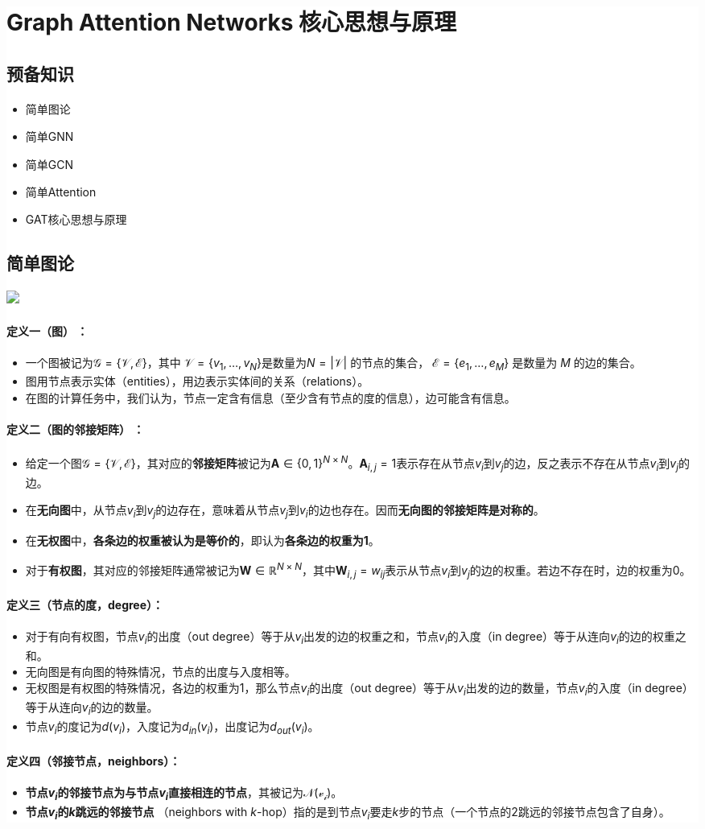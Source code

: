 

#  Graph Attention Networks 核心思想与原理

 

## 预备知识

- 简单图论

- 简单GNN

- 简单GCN

- 简单Attention

- GAT核心思想与原理

 

## 简单图论

![](https://gitee.com/riachrd-bian/drawing-bed/raw/master/uPic/faedab64034f78f07d408c6f6d633f50b2191cbd.jpeg)

 

#### 定义一（图） ：

- 一个图被记为$\mathcal{G}=\{\mathcal{V}, \mathcal{E}\}$，其中 $\mathcal{V}=\left\{v_{1}, \ldots, v_{N}\right\}$是数量为$N=|\mathcal{V}|$ 的节点的集合， $\mathcal{E}=\left\{e_{1}, \ldots, e_{M}\right\}$ 是数量为 $M$ 的边的集合。
- 图用节点表示实体（entities），用边表示实体间的关系（relations）。
- 在图的计算任务中，我们认为，节点一定含有信息（至少含有节点的度的信息），边可能含有信息。


####  定义二（图的邻接矩阵） ：

- 给定一个图$\mathcal{G}=\{\mathcal{V}, \mathcal{E}\}$，其对应的**邻接矩阵**被记为$\mathbf{A} \in\{0,1\}^{N \times N}$。$\mathbf{A}_{i, j}=1$表示存在从节点$v_i$到$v_j$的边，反之表示不存在从节点$v_i$到$v_j$的边。

- 在**无向图**中，从节点$v_i$到$v_j$的边存在，意味着从节点$v_j$到$v_i$的边也存在。因而**无向图的邻接矩阵是对称的**。

- 在**无权图**中，**各条边的权重被认为是等价的**，即认为**各条边的权重为$1$**。

- 对于**有权图**，其对应的邻接矩阵通常被记为$\mathbf{W} \in \mathbb{R}^{N \times N}$，其中$\mathbf{W}_{i, j}=w_{ij}$表示从节点$v_i$到$v_j$的边的权重。若边不存在时，边的权重为$0$。

 

#### 定义三（节点的度，degree）：

- 对于有向有权图，节点$v_i$的出度（out degree）等于从$v_i$出发的边的权重之和，节点$v_i$的入度（in degree）等于从连向$v_i$的边的权重之和。
- 无向图是有向图的特殊情况，节点的出度与入度相等。
- 无权图是有权图的特殊情况，各边的权重为$1$，那么节点$v_i$的出度（out degree）等于从$v_i$出发的边的数量，节点$v_i$的入度（in degree）等于从连向$v_i$的边的数量。
- 节点$v_i$的度记为$d(v_i)$，入度记为$d_{in}(v_i)$，出度记为$d_{out}(v_i)$。

#### 定义四（邻接节点，neighbors）：

- **节点$v_i$的邻接节点为与节点$v_i$直接相连的节点**，其被记为$\mathcal{N(v_i)}$。
- **节点$v_i$的$k$跳远的邻接节点**  （neighbors with $k$-hop）指的是到节点$v_i$要走$k$步的节点（一个节点的$2$跳远的邻接节点包含了自身）。
